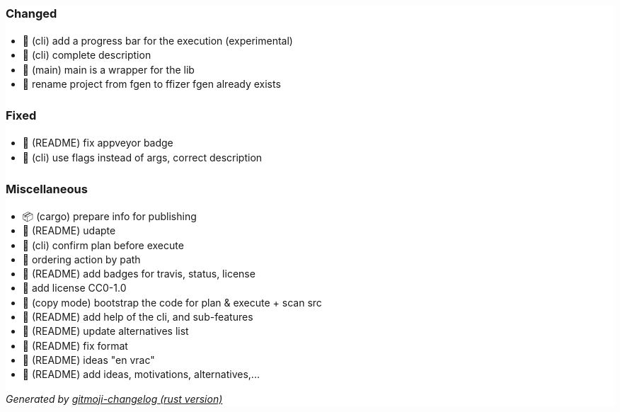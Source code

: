 ### Changed
- 💄  (cli) add a progress bar for the execution (experimental)
- 🚸  (cli) complete description
- 🎨  (main) main is a wrapper for the lib
- 🚚  rename project from fgen to ffizer fgen already exists

### Fixed
- 🐛  (README) fix appveyor badge
- 🐛  (cli) use flags instead of args, correct description

### Miscellaneous
- 📦  (cargo) prepare info for publishing
- 📝  (README) udapte
- 🚧  (cli) confirm plan before execute
- 🚧  ordering action by path
- 📝  (README) add badges for travis, status, license
- 📄  add license CC0-1.0
- 🚧  (copy mode) bootstrap the code for plan &amp; execute + scan src
- 📝  (README) add help of the cli, and sub-features
- 📝  (README) update alternatives list
- 📝  (README) fix format
- 📝  (README) ideas &quot;en vrac&quot;
- 📝  (README) add ideas, motivations, alternatives,...

_Generated by [gitmoji-changelog (rust version)](https://github.com/fabienjuif/gitmoji-changelog-rust)_